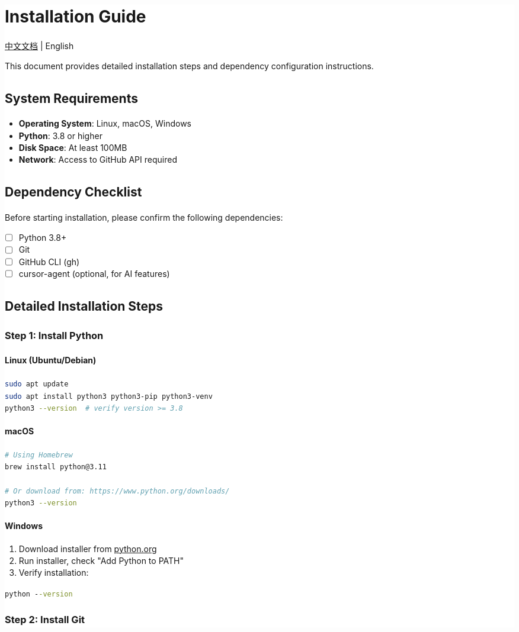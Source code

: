 # Installation Guide

[中文文档](INSTALL.cn.md) | English

This document provides detailed installation steps and dependency configuration instructions.

## System Requirements

- **Operating System**: Linux, macOS, Windows
- **Python**: 3.8 or higher
- **Disk Space**: At least 100MB
- **Network**: Access to GitHub API required

## Dependency Checklist

Before starting installation, please confirm the following dependencies:

- [ ] Python 3.8+
- [ ] Git
- [ ] GitHub CLI (gh)
- [ ] cursor-agent (optional, for AI features)

## Detailed Installation Steps

### Step 1: Install Python

#### Linux (Ubuntu/Debian)
```bash
sudo apt update
sudo apt install python3 python3-pip python3-venv
python3 --version  # verify version >= 3.8
```

#### macOS
```bash
# Using Homebrew
brew install python@3.11

# Or download from: https://www.python.org/downloads/
python3 --version
```

#### Windows
1. Download installer from [python.org](https://www.python.org/downloads/)
2. Run installer, check "Add Python to PATH"
3. Verify installation:
```cmd
python --version
```

### Step 2: Install Git

